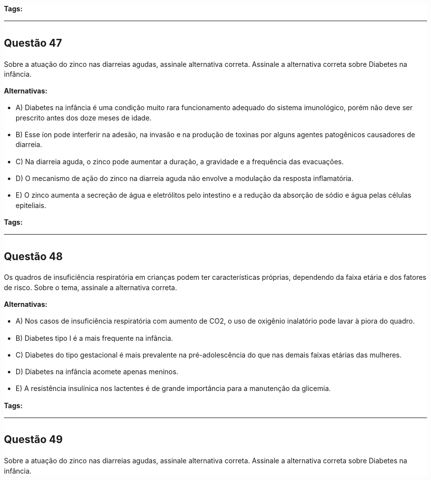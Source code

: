 
**Tags:** 

---

## Questão 47

Sobre a atuação do zinco nas diarreias agudas, assinale alternativa correta. Assinale a alternativa correta sobre Diabetes na infância.


**Alternativas:**

- A) Diabetes na infância é uma condição muito rara  funcionamento adequado do sistema imunológico, porém não deve ser prescrito antes dos doze meses de idade.

- B) Esse íon pode interferir na adesão, na invasão e na produção de toxinas por alguns agentes patogênicos causadores de diarreia.

- C) Na diarreia aguda, o zinco pode aumentar a duração, a gravidade e a frequência das evacuações.

- D) O mecanismo de ação do zinco na diarreia aguda não envolve a modulação da resposta inflamatória.

- E) O zinco aumenta a secreção de água e eletrólitos pelo intestino e a redução da absorção de sódio e água pelas células epiteliais.


**Tags:** 

---

## Questão 48

Os quadros de insuficiência respiratória em crianças podem ter características próprias, dependendo da faixa etária e dos fatores de risco. Sobre o tema, assinale a alternativa correta.


**Alternativas:**

- A) Nos casos de insuficiência respiratória com aumento de CO2, o uso de oxigênio inalatório pode lavar à piora do quadro.

- B) Diabetes tipo I é a mais frequente na infância.

- C) Diabetes do tipo gestacional é mais prevalente na pré-adolescência do que nas demais faixas etárias das mulheres.

- D) Diabetes na infância acomete apenas meninos.

- E) A resistência insulínica nos lactentes é de grande importância para a manutenção da glicemia.


**Tags:** 

---

## Questão 49

Sobre a atuação do zinco nas diarreias agudas, assinale alternativa correta. Assinale a alternativa correta sobre Diabetes na infância.
